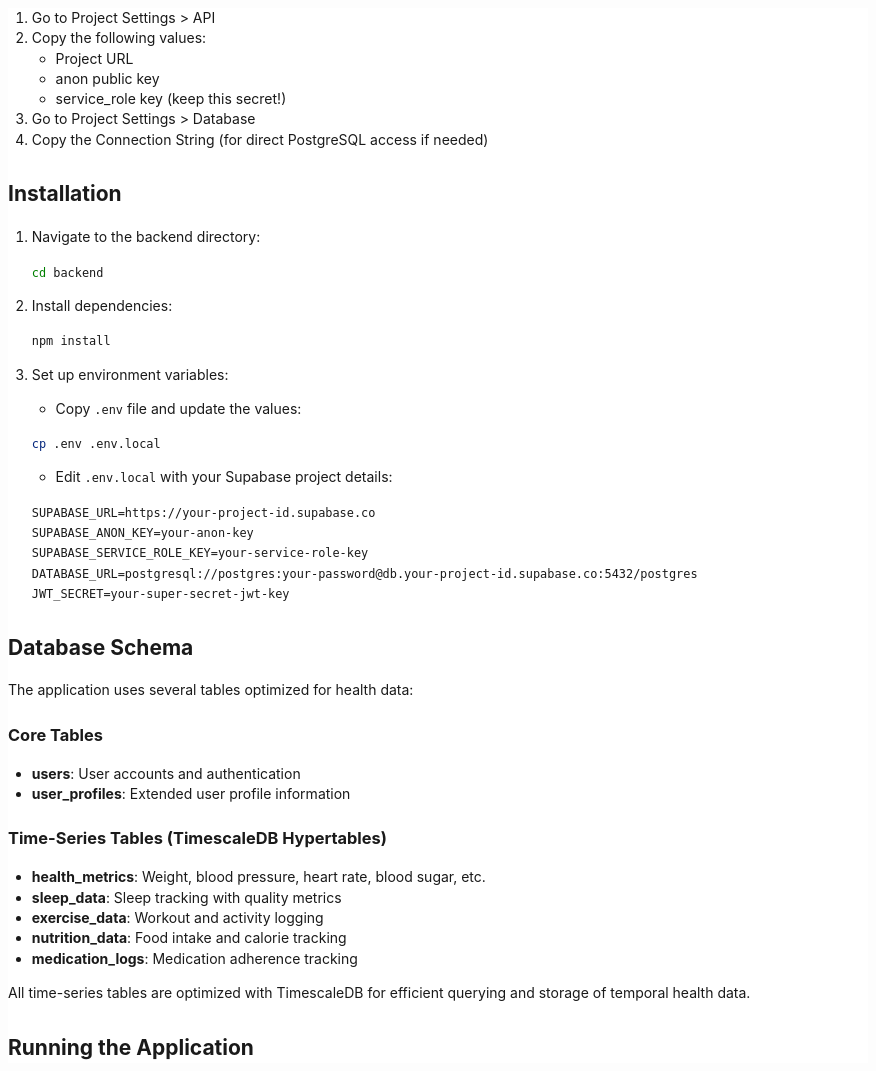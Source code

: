 1. Go to Project Settings > API
2. Copy the following values:
   - Project URL
   - anon public key
   - service_role key (keep this secret!)
3. Go to Project Settings > Database
4. Copy the Connection String (for direct PostgreSQL access if needed)

## Installation

1. Navigate to the backend directory:
   ```bash
   cd backend
   ```

2. Install dependencies:
   ```bash
   npm install
   ```

3. Set up environment variables:
   - Copy `.env` file and update the values:
   ```bash
   cp .env .env.local
   ```
   - Edit `.env.local` with your Supabase project details:
   ```env
   SUPABASE_URL=https://your-project-id.supabase.co
   SUPABASE_ANON_KEY=your-anon-key
   SUPABASE_SERVICE_ROLE_KEY=your-service-role-key
   DATABASE_URL=postgresql://postgres:your-password@db.your-project-id.supabase.co:5432/postgres
   JWT_SECRET=your-super-secret-jwt-key
   ```

## Database Schema

The application uses several tables optimized for health data:

### Core Tables
- **users**: User accounts and authentication
- **user_profiles**: Extended user profile information

### Time-Series Tables (TimescaleDB Hypertables)
- **health_metrics**: Weight, blood pressure, heart rate, blood sugar, etc.
- **sleep_data**: Sleep tracking with quality metrics
- **exercise_data**: Workout and activity logging
- **nutrition_data**: Food intake and calorie tracking
- **medication_logs**: Medication adherence tracking

All time-series tables are optimized with TimescaleDB for efficient querying and storage of temporal health data.

## Running the Application
